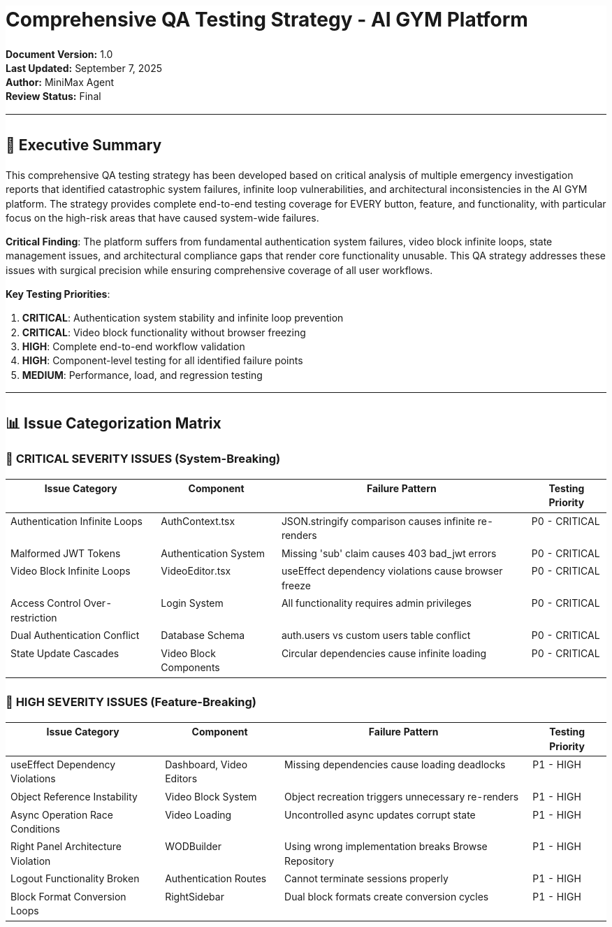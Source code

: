 # Comprehensive QA Testing Strategy - AI GYM Platform

**Document Version:** 1.0  
**Last Updated:** September 7, 2025  
**Author:** MiniMax Agent  
**Review Status:** Final  

---

## 🎯 Executive Summary

This comprehensive QA testing strategy has been developed based on critical analysis of multiple emergency investigation reports that identified catastrophic system failures, infinite loop vulnerabilities, and architectural inconsistencies in the AI GYM platform. The strategy provides complete end-to-end testing coverage for EVERY button, feature, and functionality, with particular focus on the high-risk areas that have caused system-wide failures.

**Critical Finding**: The platform suffers from fundamental authentication system failures, video block infinite loops, state management issues, and architectural compliance gaps that render core functionality unusable. This QA strategy addresses these issues with surgical precision while ensuring comprehensive coverage of all user workflows.

**Key Testing Priorities**:
1. **CRITICAL**: Authentication system stability and infinite loop prevention
2. **CRITICAL**: Video block functionality without browser freezing
3. **HIGH**: Complete end-to-end workflow validation
4. **HIGH**: Component-level testing for all identified failure points
5. **MEDIUM**: Performance, load, and regression testing

---

## 📊 Issue Categorization Matrix

### 🚨 **CRITICAL SEVERITY ISSUES** (System-Breaking)

| **Issue Category** | **Component** | **Failure Pattern** | **Testing Priority** |
|-------------------|---------------|-------------------|-------------------|
| Authentication Infinite Loops | AuthContext.tsx | JSON.stringify comparison causes infinite re-renders | P0 - CRITICAL |
| Malformed JWT Tokens | Authentication System | Missing 'sub' claim causes 403 bad_jwt errors | P0 - CRITICAL |
| Video Block Infinite Loops | VideoEditor.tsx | useEffect dependency violations cause browser freeze | P0 - CRITICAL |
| Access Control Over-restriction | Login System | All functionality requires admin privileges | P0 - CRITICAL |
| Dual Authentication Conflict | Database Schema | auth.users vs custom users table conflict | P0 - CRITICAL |
| State Update Cascades | Video Block Components | Circular dependencies cause infinite loading | P0 - CRITICAL |

### 🔴 **HIGH SEVERITY ISSUES** (Feature-Breaking)

| **Issue Category** | **Component** | **Failure Pattern** | **Testing Priority** |
|-------------------|---------------|-------------------|-------------------|
| useEffect Dependency Violations | Dashboard, Video Editors | Missing dependencies cause loading deadlocks | P1 - HIGH |
| Object Reference Instability | Video Block System | Object recreation triggers unnecessary re-renders | P1 - HIGH |
| Async Operation Race Conditions | Video Loading | Uncontrolled async updates corrupt state | P1 - HIGH |
| Right Panel Architecture Violation | WODBuilder | Using wrong implementation breaks Browse Repository | P1 - HIGH |
| Logout Functionality Broken | Authentication Routes | Cannot terminate sessions properly | P1 - HIGH |
| Block Format Conversion Loops | RightSidebar | Dual block formats create conversion cycles | P1 - HIGH |
